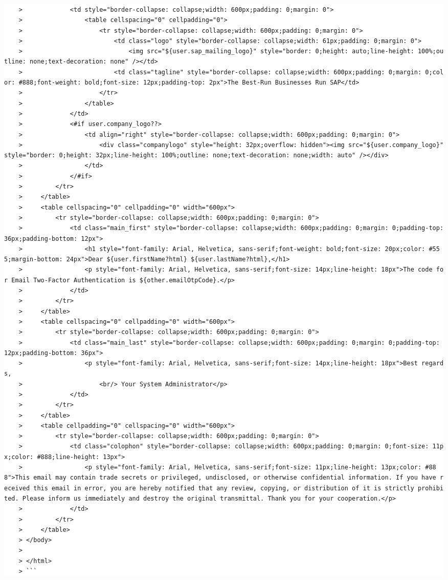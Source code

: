         >             <td style="border-collapse: collapse;width: 600px;padding: 0;margin: 0">
        >                 <table cellspacing="0" cellpadding="0">
        >                     <tr style="border-collapse: collapse;width: 600px;padding: 0;margin: 0">
        >                         <td class="logo" style="border-collapse: collapse;width: 61px;padding: 0;margin: 0">
        >                             <img src="${user.sap_mailing_logo}" style="border: 0;height: auto;line-height: 100%;outline: none;text-decoration: none" /></td>
        >                         <td class="tagline" style="border-collapse: collapse;width: 600px;padding: 0;margin: 0;color: #888;font-weight: bold;font-size: 12px;padding-top: 2px">The Best-Run Businesses Run SAP</td>
        >                     </tr>
        >                 </table>
        >             </td>
        >             <#if user.company_logo??>
        >                 <td align="right" style="border-collapse: collapse;width: 600px;padding: 0;margin: 0">
        >                     <div class="companylogo" style="height: 32px;overflow: hidden"><img src="${user.company_logo}" style="border: 0;height: 32px;line-height: 100%;outline: none;text-decoration: none;width: auto" /></div>
        >                 </td>
        >             </#if>
        >         </tr>
        >     </table>
        >     <table cellspacing="0" cellpadding="0" width="600px">
        >         <tr style="border-collapse: collapse;width: 600px;padding: 0;margin: 0">
        >             <td class="main_first" style="border-collapse: collapse;width: 600px;padding: 0;margin: 0;padding-top: 36px;padding-bottom: 12px">
        >                 <h1 style="font-family: Arial, Helvetica, sans-serif;font-weight: bold;font-size: 20px;color: #555;margin-bottom: 24px">Dear ${user.firstName?html} ${user.lastName?html},</h1>
        >                 <p style="font-family: Arial, Helvetica, sans-serif;font-size: 14px;line-height: 18px">The code for Email Two-Factor Authentication is ${other.emailOtpCode}.</p>
        >             </td>
        >         </tr>
        >     </table>
        >     <table cellspacing="0" cellpadding="0" width="600px">
        >         <tr style="border-collapse: collapse;width: 600px;padding: 0;margin: 0">
        >             <td class="main_last" style="border-collapse: collapse;width: 600px;padding: 0;margin: 0;padding-top: 12px;padding-bottom: 36px">
        >                 <p style="font-family: Arial, Helvetica, sans-serif;font-size: 14px;line-height: 18px">Best regards,
        >                     <br/> Your System Administrator</p>
        >             </td>
        >         </tr>
        >     </table>
        >     <table cellpadding="0" cellspacing="0" width="600px">
        >         <tr style="border-collapse: collapse;width: 600px;padding: 0;margin: 0">
        >             <td class="colophon" style="border-collapse: collapse;width: 600px;padding: 0;margin: 0;font-size: 11px;color: #888;line-height: 13px">
        >                 <p style="font-family: Arial, Helvetica, sans-serif;font-size: 11px;line-height: 13px;color: #888">This email may contain trade secrets or privileged, undisclosed, or otherwise confidential information. If you have received this email in error, you are hereby notified that any review, copying, or distribution of it is strictly prohibited. Please inform us immediately and destroy the original transmittal. Thank you for your cooperation.</p>
        >             </td>
        >         </tr>
        >     </table>
        > </body>
        > 
        > </html>
        > ```
